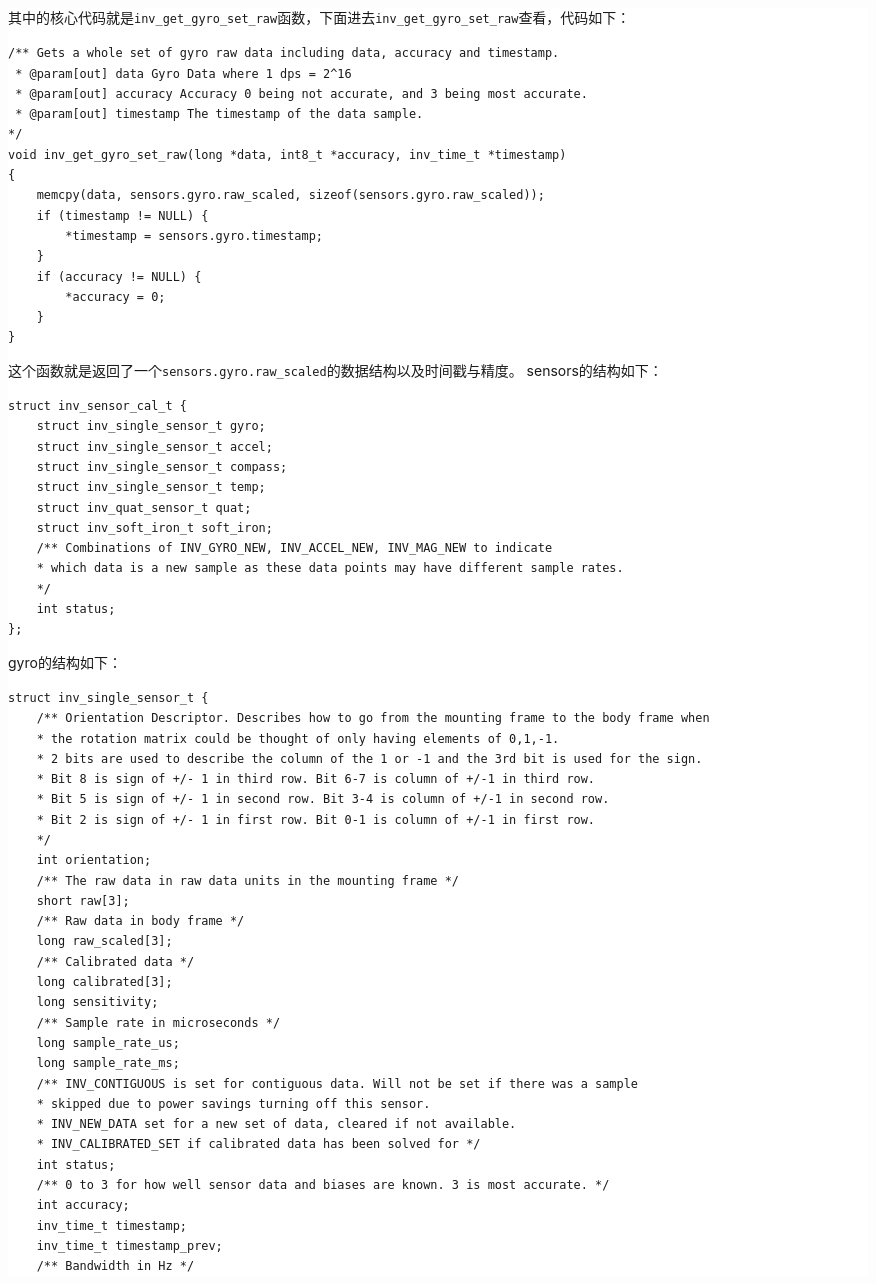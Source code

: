 其中的核心代码就是`inv_get_gyro_set_raw`函数，下面进去`inv_get_gyro_set_raw`查看，代码如下：
```
/** Gets a whole set of gyro raw data including data, accuracy and timestamp.
 * @param[out] data Gyro Data where 1 dps = 2^16
 * @param[out] accuracy Accuracy 0 being not accurate, and 3 being most accurate.
 * @param[out] timestamp The timestamp of the data sample.
*/
void inv_get_gyro_set_raw(long *data, int8_t *accuracy, inv_time_t *timestamp)
{
    memcpy(data, sensors.gyro.raw_scaled, sizeof(sensors.gyro.raw_scaled));
    if (timestamp != NULL) {
        *timestamp = sensors.gyro.timestamp;
    }
    if (accuracy != NULL) {
        *accuracy = 0;
    }
}
```
这个函数就是返回了一个`sensors.gyro.raw_scaled`的数据结构以及时间戳与精度。
sensors的结构如下：
```
struct inv_sensor_cal_t {
    struct inv_single_sensor_t gyro;
    struct inv_single_sensor_t accel;
    struct inv_single_sensor_t compass;
    struct inv_single_sensor_t temp;
    struct inv_quat_sensor_t quat;
    struct inv_soft_iron_t soft_iron;
    /** Combinations of INV_GYRO_NEW, INV_ACCEL_NEW, INV_MAG_NEW to indicate
    * which data is a new sample as these data points may have different sample rates.
    */
    int status;
};
```
gyro的结构如下：
```
struct inv_single_sensor_t {
    /** Orientation Descriptor. Describes how to go from the mounting frame to the body frame when
    * the rotation matrix could be thought of only having elements of 0,1,-1.
    * 2 bits are used to describe the column of the 1 or -1 and the 3rd bit is used for the sign.
    * Bit 8 is sign of +/- 1 in third row. Bit 6-7 is column of +/-1 in third row.
    * Bit 5 is sign of +/- 1 in second row. Bit 3-4 is column of +/-1 in second row.
    * Bit 2 is sign of +/- 1 in first row. Bit 0-1 is column of +/-1 in first row.
    */
    int orientation;
    /** The raw data in raw data units in the mounting frame */
    short raw[3];
    /** Raw data in body frame */
    long raw_scaled[3];
    /** Calibrated data */
    long calibrated[3];
    long sensitivity;
    /** Sample rate in microseconds */
    long sample_rate_us;
    long sample_rate_ms;
    /** INV_CONTIGUOUS is set for contiguous data. Will not be set if there was a sample
    * skipped due to power savings turning off this sensor.
    * INV_NEW_DATA set for a new set of data, cleared if not available.
    * INV_CALIBRATED_SET if calibrated data has been solved for */
    int status;
    /** 0 to 3 for how well sensor data and biases are known. 3 is most accurate. */
    int accuracy;
    inv_time_t timestamp;
    inv_time_t timestamp_prev;
    /** Bandwidth in Hz */
```